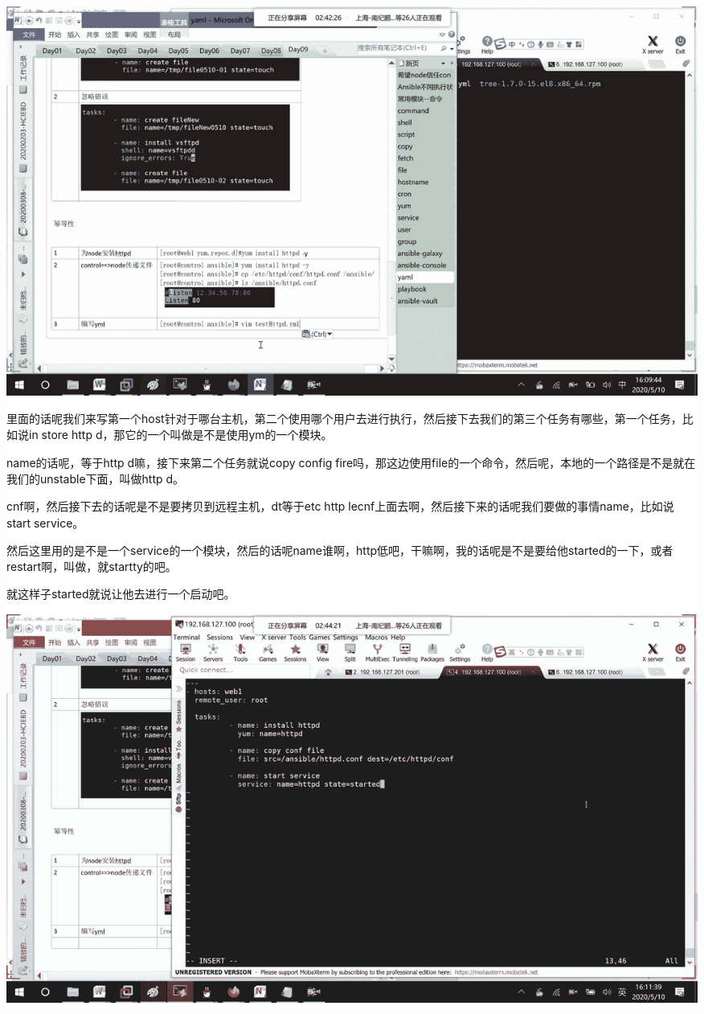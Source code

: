 ![](img/9802e8fc870ce5558fd70a002c2e026b_344.png)

里面的话呢我们来写第一个host针对于哪台主机，第二个使用哪个用户去进行执行，然后接下去我们的第三个任务有哪些，第一个任务，比如说in store http d，那它的一个叫做是不是使用ym的一个模块。

name的话呢，等于http d嘛，接下来第二个任务就说copy config fire吗，那这边使用file的一个命令，然后呢，本地的一个路径是不是就在我们的unstable下面，叫做http d。

cnf啊，然后接下去的话呢是不是要拷贝到远程主机，dt等于etc http lecnf上面去啊，然后接下来的话呢我们要做的事情name，比如说start service。

然后这里用的是不是一个service的一个模块，然后的话呢name谁啊，http低吧，干嘛啊，我的话呢是不是要给他started的一下，或者restart啊，叫做，就startty的吧。

就这样子started就说让他去进行一个启动吧。

![](img/9802e8fc870ce5558fd70a002c2e026b_346.png)
